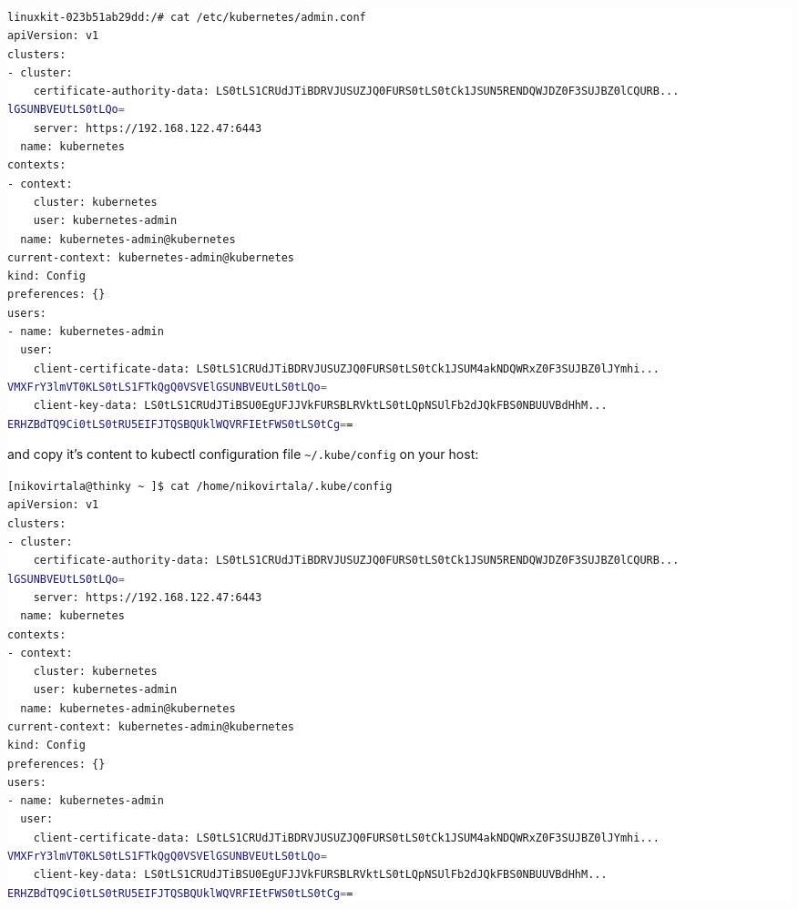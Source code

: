 ```bash
linuxkit-023b51ab29dd:/# cat /etc/kubernetes/admin.conf
apiVersion: v1 
clusters: 
- cluster: 
    certificate-authority-data: LS0tLS1CRUdJTiBDRVJUSUZJQ0FURS0tLS0tCk1JSUN5RENDQWJDZ0F3SUJBZ0lCQURB...
lGSUNBVEUtLS0tLQo= 
    server: https://192.168.122.47:6443 
  name: kubernetes 
contexts: 
- context: 
    cluster: kubernetes 
    user: kubernetes-admin 
  name: kubernetes-admin@kubernetes 
current-context: kubernetes-admin@kubernetes 
kind: Config 
preferences: {} 
users: 
- name: kubernetes-admin 
  user: 
    client-certificate-data: LS0tLS1CRUdJTiBDRVJUSUZJQ0FURS0tLS0tCk1JSUM4akNDQWRxZ0F3SUJBZ0lJYmhi...
VMXFrY3lmVT0KLS0tLS1FTkQgQ0VSVElGSUNBVEUtLS0tLQo= 
    client-key-data: LS0tLS1CRUdJTiBSU0EgUFJJVkFURSBLRVktLS0tLQpNSUlFb2dJQkFBS0NBUUVBdHhM...
ERHZBdTQ9Ci0tLS0tRU5EIFJTQSBQUklWQVRFIEtFWS0tLS0tCg==
```

and copy it’s content to kubectl configuration file `~/.kube/config` on your
host:

```bash
[nikovirtala@thinky ~ ]$ cat /home/nikovirtala/.kube/config  
apiVersion: v1 
clusters: 
- cluster: 
    certificate-authority-data: LS0tLS1CRUdJTiBDRVJUSUZJQ0FURS0tLS0tCk1JSUN5RENDQWJDZ0F3SUJBZ0lCQURB...
lGSUNBVEUtLS0tLQo= 
    server: https://192.168.122.47:6443 
  name: kubernetes 
contexts: 
- context: 
    cluster: kubernetes 
    user: kubernetes-admin 
  name: kubernetes-admin@kubernetes 
current-context: kubernetes-admin@kubernetes 
kind: Config 
preferences: {} 
users: 
- name: kubernetes-admin 
  user: 
    client-certificate-data: LS0tLS1CRUdJTiBDRVJUSUZJQ0FURS0tLS0tCk1JSUM4akNDQWRxZ0F3SUJBZ0lJYmhi...
VMXFrY3lmVT0KLS0tLS1FTkQgQ0VSVElGSUNBVEUtLS0tLQo= 
    client-key-data: LS0tLS1CRUdJTiBSU0EgUFJJVkFURSBLRVktLS0tLQpNSUlFb2dJQkFBS0NBUUVBdHhM...
ERHZBdTQ9Ci0tLS0tRU5EIFJTQSBQUklWQVRFIEtFWS0tLS0tCg==
```
